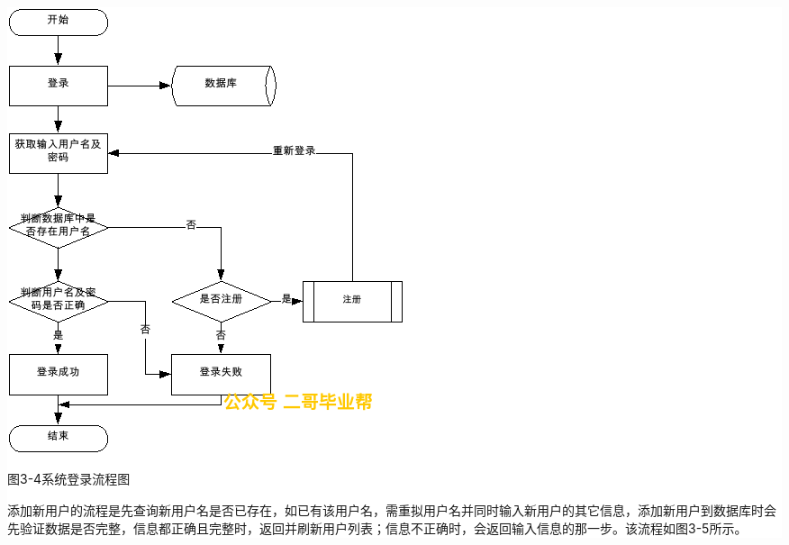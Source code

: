 ![](/images/0500stringboot/0570springboot/blog.004.png)

图3-4系统登录流程图

添加新用户的流程是先查询新用户名是否已存在，如已有该用户名，需重拟用户名并同时输入新用户的其它信息，添加新用户到数据库时会先验证数据是否完整，信息都正确且完整时，返回并刷新用户列表；信息不正确时，会返回输入信息的那一步。该流程如图3-5所示。
